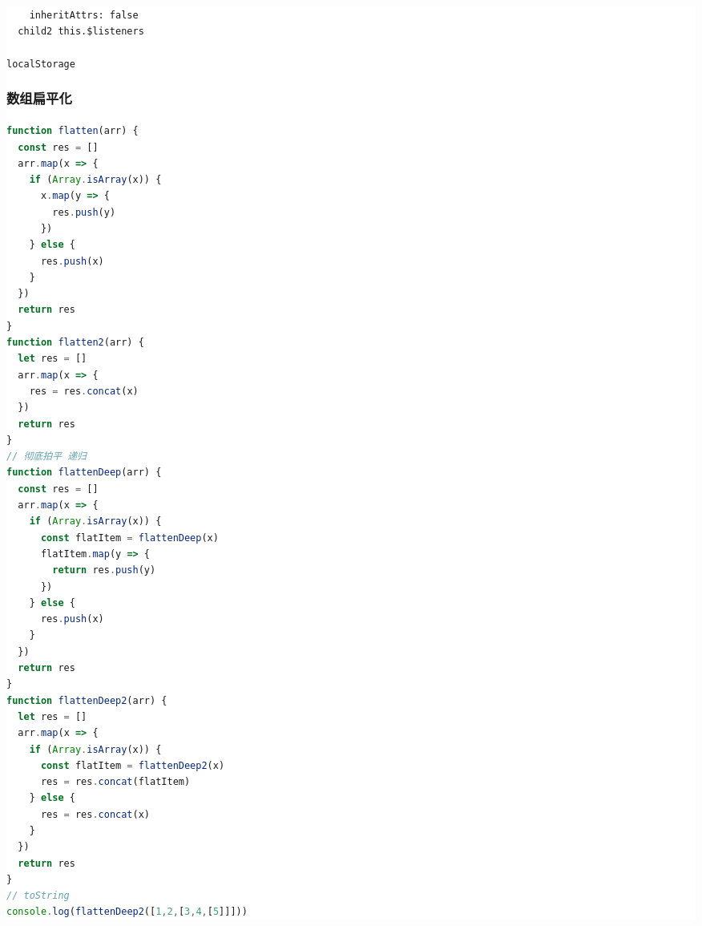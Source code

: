 ```
    inheritAttrs: false
  child2 this.$listeners

localStorage
```

### 数组扁平化

```js
function flatten(arr) {
  const res = []
  arr.map(x => {
    if (Array.isArray(x)) {
      x.map(y => {
        res.push(y)
      })
    } else {
      res.push(x)
    }
  })
  return res
}
function flatten2(arr) {
  let res = []
  arr.map(x => {
    res = res.concat(x)
  })
  return res
}
// 彻底拍平 递归
function flattenDeep(arr) {
  const res = []
  arr.map(x => {
    if (Array.isArray(x)) {
      const flatItem = flattenDeep(x)
      flatItem.map(y => {
        return res.push(y)
      })
    } else {
      res.push(x)
    }
  })
  return res
}
function flattenDeep2(arr) {
  let res = []
  arr.map(x => {
    if (Array.isArray(x)) {
      const flatItem = flattenDeep2(x)
      res = res.concat(flatItem)
    } else {
      res = res.concat(x)
    }
  })
  return res
}
// toString
console.log(flattenDeep2([1,2,[3,4,[5]]]))
```
